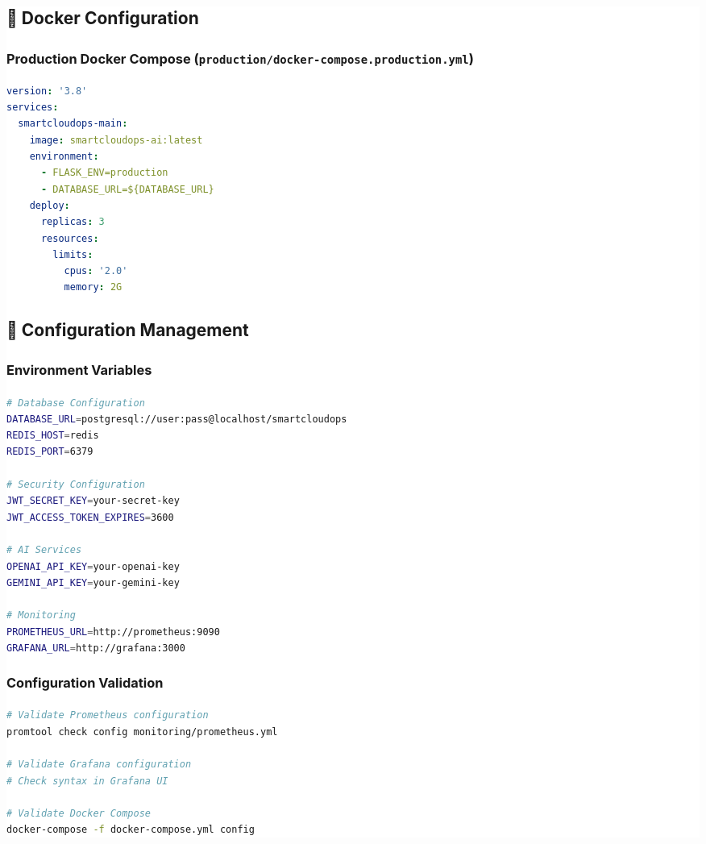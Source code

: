 ## 🐳 Docker Configuration

### Production Docker Compose (`production/docker-compose.production.yml`)
```yaml
version: '3.8'
services:
  smartcloudops-main:
    image: smartcloudops-ai:latest
    environment:
      - FLASK_ENV=production
      - DATABASE_URL=${DATABASE_URL}
    deploy:
      replicas: 3
      resources:
        limits:
          cpus: '2.0'
          memory: 2G
```

## 🔧 Configuration Management

### Environment Variables
```bash
# Database Configuration
DATABASE_URL=postgresql://user:pass@localhost/smartcloudops
REDIS_HOST=redis
REDIS_PORT=6379

# Security Configuration
JWT_SECRET_KEY=your-secret-key
JWT_ACCESS_TOKEN_EXPIRES=3600

# AI Services
OPENAI_API_KEY=your-openai-key
GEMINI_API_KEY=your-gemini-key

# Monitoring
PROMETHEUS_URL=http://prometheus:9090
GRAFANA_URL=http://grafana:3000
```

### Configuration Validation
```bash
# Validate Prometheus configuration
promtool check config monitoring/prometheus.yml

# Validate Grafana configuration
# Check syntax in Grafana UI

# Validate Docker Compose
docker-compose -f docker-compose.yml config
```
